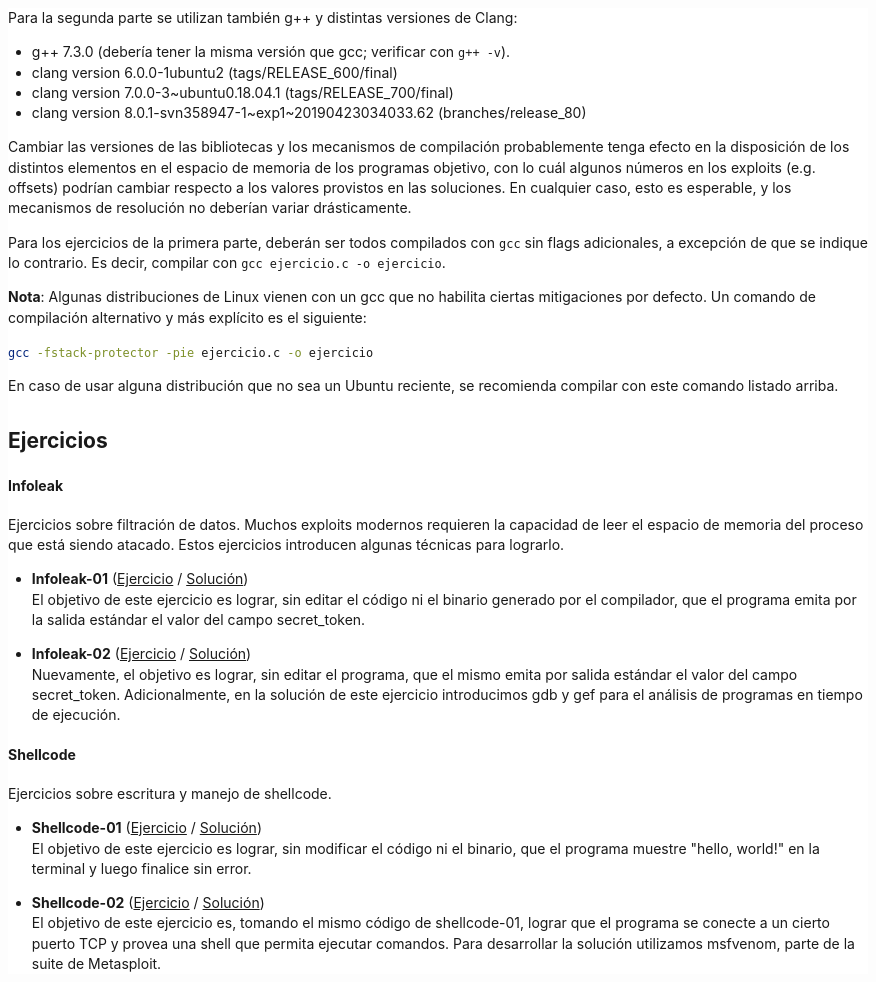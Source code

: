Para la segunda parte se utilizan también g++ y distintas versiones de Clang:

* g++ 7.3.0 (debería tener la misma versión que gcc; verificar con `g++ -v`).
* clang version 6.0.0-1ubuntu2 (tags/RELEASE_600/final)
* clang version 7.0.0-3~ubuntu0.18.04.1 (tags/RELEASE_700/final)
* clang version 8.0.1-svn358947-1~exp1~20190423034033.62 (branches/release_80)

Cambiar las versiones de las bibliotecas y los mecanismos de compilación probablemente tenga efecto en la disposición de los distintos elementos en el espacio de memoria de los programas objetivo, con lo cuál algunos números en los exploits (e.g. offsets) podrían cambiar respecto a los valores provistos en las soluciones. En cualquier caso, esto es esperable, y los mecanismos de resolución no deberían variar drásticamente.

Para los ejercicios de la primera parte, deberán ser todos compilados con `gcc` sin flags adicionales, a excepción de que se indique lo contrario. Es decir, compilar con `gcc ejercicio.c -o ejercicio`.

**Nota**: Algunas distribuciones de Linux vienen con un gcc que no habilita ciertas mitigaciones por defecto. Un comando de compilación alternativo y más explícito es el siguiente:

```bash
gcc -fstack-protector -pie ejercicio.c -o ejercicio
```

En caso de usar alguna distribución que no sea un Ubuntu reciente, se recomienda compilar con este comando listado arriba.



## Ejercicios


#### Infoleak

Ejercicios sobre filtración de datos. Muchos exploits modernos requieren la capacidad de leer el espacio de memoria del proceso que está siendo atacado. Estos ejercicios introducen algunas técnicas para lograrlo.

* **Infoleak-01** ([Ejercicio](infoleak/infoleak-01/infoleak-01.c) / [Solución](infoleak/infoleak-01/infoleak-01.md))<br/>
El objetivo de este ejercicio es lograr, sin editar el código ni el binario generado por el compilador, que el programa emita por la salida estándar el valor del campo secret_token.

* **Infoleak-02** ([Ejercicio](infoleak/infoleak-02/infoleak-02.c) / [Solución](infoleak/infoleak-02/infoleak-02.md))<br/>Nuevamente, el objetivo es lograr, sin editar el programa, que el mismo emita por salida estándar el valor del campo secret_token. Adicionalmente, en la solución de este ejercicio introducimos gdb y gef para el análisis de programas en tiempo de ejecución.

#### Shellcode

Ejercicios sobre escritura y manejo de shellcode.

* **Shellcode-01** ([Ejercicio](shellcode/shellcode-01/shellcode-01.c) / [Solución](shellcode/shellcode-01/shellcode-01.md))<br/>El objetivo de este ejercicio es lograr, sin modificar el código ni el binario, que el programa muestre "hello, world!" en la terminal y luego finalice sin error.

* **Shellcode-02** ([Ejercicio](shellcode/shellcode-01/shellcode-01.c) / [Solución](shellcode/shellcode-02/shellcode-02.md))<br/>El objetivo de este ejercicio es, tomando el mismo código de shellcode-01, lograr que el programa se conecte a un cierto puerto  TCP y provea una shell que permita ejecutar comandos. Para desarrollar la solución utilizamos msfvenom, parte de la suite de Metasploit.
